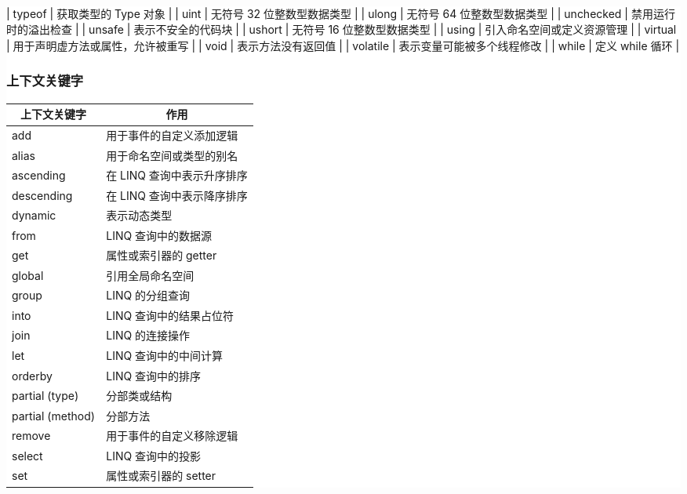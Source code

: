 | typeof    | 获取类型的 Type 对象 |
| uint      | 无符号 32 位整数型数据类型 |
| ulong     | 无符号 64 位整数型数据类型 |
| unchecked | 禁用运行时的溢出检查 |
| unsafe    | 表示不安全的代码块 |
| ushort    | 无符号 16 位整数型数据类型 |
| using     | 引入命名空间或定义资源管理 |
| virtual   | 用于声明虚方法或属性，允许被重写 |
| void      | 表示方法没有返回值 |
| volatile  | 表示变量可能被多个线程修改 |
| while     | 定义 while 循环 |

### 上下文关键字

| 上下文关键字 | 作用 |
|--------------|-------|
| add          | 用于事件的自定义添加逻辑 |
| alias        | 用于命名空间或类型的别名 |
| ascending    | 在 LINQ 查询中表示升序排序 |
| descending   | 在 LINQ 查询中表示降序排序 |
| dynamic      | 表示动态类型 |
| from         | LINQ 查询中的数据源 |
| get          | 属性或索引器的 getter |
| global       | 引用全局命名空间 |
| group        | LINQ 的分组查询 |
| into         | LINQ 查询中的结果占位符 |
| join         | LINQ 的连接操作 |
| let          | LINQ 查询中的中间计算 |
| orderby      | LINQ 查询中的排序 |
| partial (type)| 分部类或结构 |
| partial (method)| 分部方法 |
| remove       | 用于事件的自定义移除逻辑 |
| select       | LINQ 查询中的投影 |
| set          | 属性或索引器的 setter |
